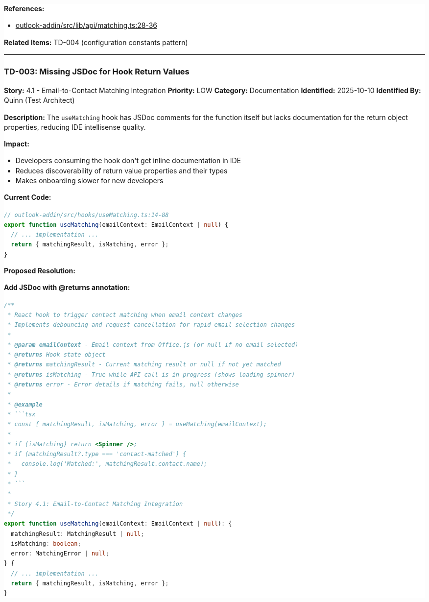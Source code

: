 **References:**
- [outlook-addin/src/lib/api/matching.ts:28-36](../../outlook-addin/src/lib/api/matching.ts#L28-L36)

**Related Items:** TD-004 (configuration constants pattern)

---

### TD-003: Missing JSDoc for Hook Return Values
**Story:** 4.1 - Email-to-Contact Matching Integration
**Priority:** LOW
**Category:** Documentation
**Identified:** 2025-10-10
**Identified By:** Quinn (Test Architect)

**Description:**
The `useMatching` hook has JSDoc comments for the function itself but lacks documentation for the return object properties, reducing IDE intellisense quality.

**Impact:**
- Developers consuming the hook don't get inline documentation in IDE
- Reduces discoverability of return value properties and their types
- Makes onboarding slower for new developers

**Current Code:**
```typescript
// outlook-addin/src/hooks/useMatching.ts:14-88
export function useMatching(emailContext: EmailContext | null) {
  // ... implementation ...
  return { matchingResult, isMatching, error };
}
```

**Proposed Resolution:**

**Add JSDoc with @returns annotation:**
```typescript
/**
 * React hook to trigger contact matching when email context changes
 * Implements debouncing and request cancellation for rapid email selection changes
 *
 * @param emailContext - Email context from Office.js (or null if no email selected)
 * @returns Hook state object
 * @returns matchingResult - Current matching result or null if not yet matched
 * @returns isMatching - True while API call is in progress (shows loading spinner)
 * @returns error - Error details if matching fails, null otherwise
 *
 * @example
 * ```tsx
 * const { matchingResult, isMatching, error } = useMatching(emailContext);
 *
 * if (isMatching) return <Spinner />;
 * if (matchingResult?.type === 'contact-matched') {
 *   console.log('Matched:', matchingResult.contact.name);
 * }
 * ```
 *
 * Story 4.1: Email-to-Contact Matching Integration
 */
export function useMatching(emailContext: EmailContext | null): {
  matchingResult: MatchingResult | null;
  isMatching: boolean;
  error: MatchingError | null;
} {
  // ... implementation ...
  return { matchingResult, isMatching, error };
}
```